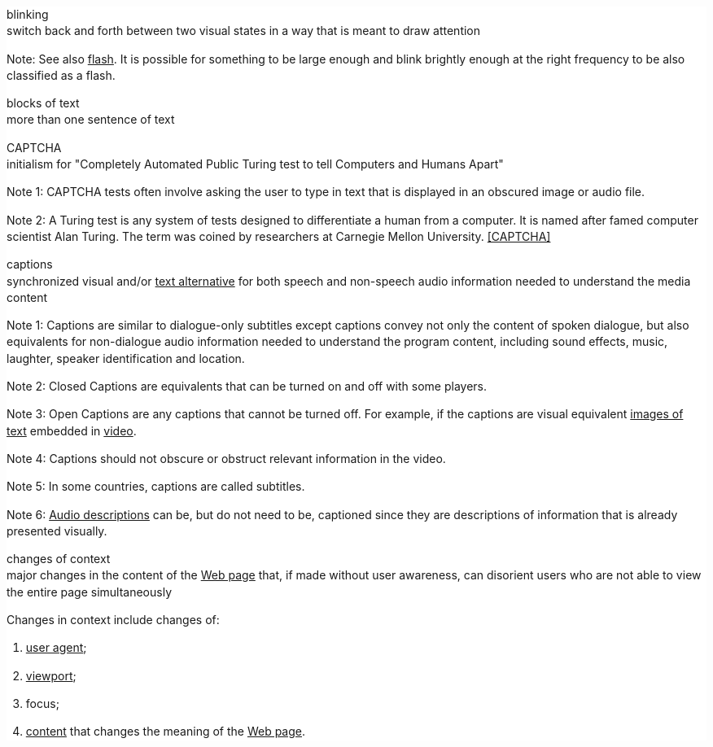  <span id="blinksdef"></span> blinking  
switch back and forth between two visual states in a way that is meant to draw attention

Note: See also <a href="#flash-def" class="termref" title="definition: flash">flash</a>. It is possible for something to be large enough and blink brightly enough at the right frequency to be also classified as a flash.

 <span id="blockstextdef"></span> blocks of text  
more than one sentence of text

 <span id="CAPTCHAdef"></span> CAPTCHA  
initialism for "Completely Automated Public Turing test to tell Computers and Humans Apart"

Note 1: CAPTCHA tests often involve asking the user to type in text that is displayed in an obscured image or audio file.

Note 2: A Turing test is any system of tests designed to differentiate a human from a computer. It is named after famed computer scientist Alan Turing. The term was coined by researchers at Carnegie Mellon University. [\[CAPTCHA\]](#CAPTCHA)

 <span id="captionsdef"></span> captions  
synchronized visual and/or <a href="#text-altdef" class="termref" title="definition: text alternative">text alternative</a> for both speech and non-speech audio information needed to understand the media content

Note 1: Captions are similar to dialogue-only subtitles except captions convey not only the content of spoken dialogue, but also equivalents for non-dialogue audio information needed to understand the program content, including sound effects, music, laughter, speaker identification and location.

Note 2: Closed Captions are equivalents that can be turned on and off with some players.

Note 3: Open Captions are any captions that cannot be turned off. For example, if the captions are visual equivalent <a href="#images-of-textdef" class="termref" title="definition: image of text">images of text</a> embedded in <a href="#videodef" class="termref" title="definition: video">video</a>.

Note 4: Captions should not obscure or obstruct relevant information in the video.

Note 5: In some countries, captions are called subtitles.

Note 6: <a href="#audiodescdef" class="termref" title="definition: audio description">Audio descriptions</a> can be, but do not need to be, captioned since they are descriptions of information that is already presented visually.

 <span id="context-changedef"></span> changes of context  
major changes in the content of the <a href="#webpagedef" class="termref" title="definition: Web page">Web page</a> that, if made without user awareness, can disorient users who are not able to view the entire page simultaneously

Changes in context include changes of:

1.  <a href="#useragentdef" class="termref" title="definition: user agent">user agent</a>;

2.  <a href="#viewportdef" class="termref" title="definition: viewport">viewport</a>;

3.  focus;

4.  <a href="#contentdef" class="termref" title="definition: content (Web content)">content</a> that changes the meaning of the <a href="#webpagedef" class="termref" title="definition: Web page">Web page</a>.
